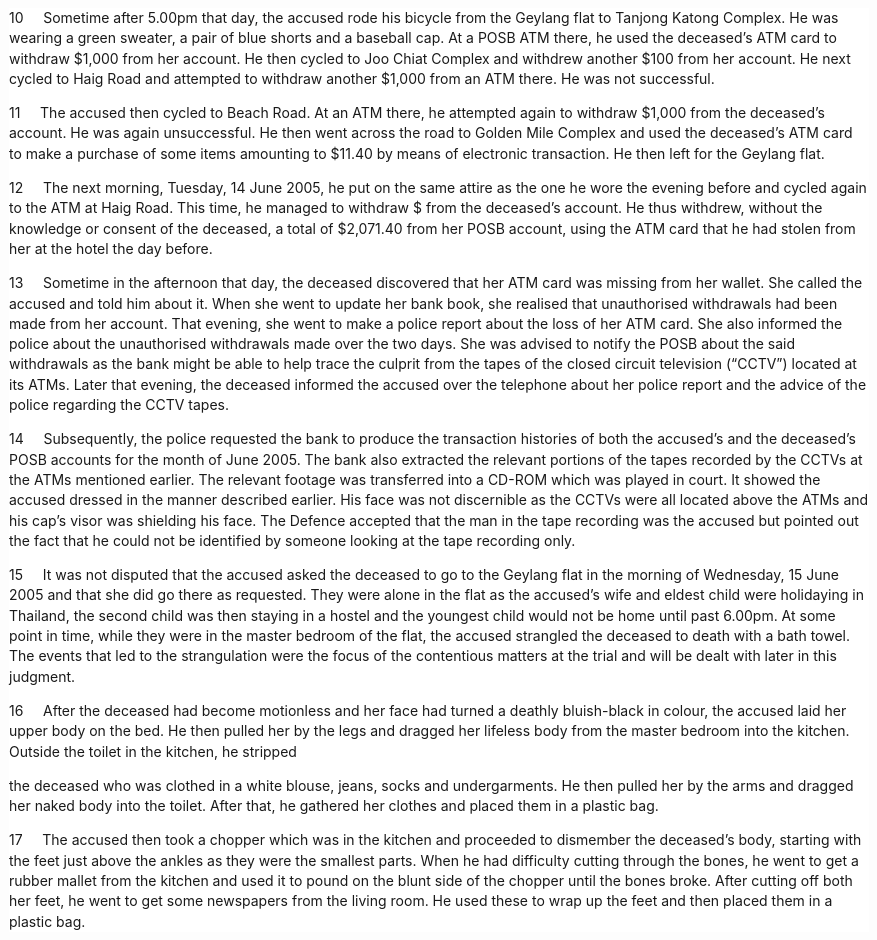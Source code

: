 10     Sometime after 5.00pm that day, the accused rode his bicycle from the Geylang flat to Tanjong Katong Complex. He was wearing a green sweater, a pair of blue shorts and a baseball cap. At a POSB ATM there, he used the deceased’s ATM card to withdraw $1,000 from her account. He then cycled to Joo Chiat Complex and withdrew another $100 from her account. He next cycled to Haig Road and attempted to withdraw another $1,000 from an ATM there. He was not successful. 

11     The accused then cycled to Beach Road. At an ATM there, he attempted again to withdraw $1,000 from the deceased’s account. He was again unsuccessful. He then went across the road to Golden Mile Complex and used the deceased’s ATM card to make a purchase of some items amounting to $11.40 by means of electronic transaction. He then left for the Geylang flat. 

12     The next morning, Tuesday, 14 June 2005, he put on the same attire as the one he wore the evening before and cycled again to the ATM at Haig Road. This time, he managed to withdraw $ from the deceased’s account. He thus withdrew, without the knowledge or consent of the deceased, a total of $2,071.40 from her POSB account, using the ATM card that he had stolen from her at the hotel the day before. 

13     Sometime in the afternoon that day, the deceased discovered that her ATM card was missing from her wallet. She called the accused and told him about it. When she went to update her bank book, she realised that unauthorised withdrawals had been made from her account. That evening, she went to make a police report about the loss of her ATM card. She also informed the police about the unauthorised withdrawals made over the two days. She was advised to notify the POSB about the said withdrawals as the bank might be able to help trace the culprit from the tapes of the closed circuit television (“CCTV”) located at its ATMs. Later that evening, the deceased informed the accused over the telephone about her police report and the advice of the police regarding the CCTV tapes. 

14     Subsequently, the police requested the bank to produce the transaction histories of both the accused’s and the deceased’s POSB accounts for the month of June 2005. The bank also extracted the relevant portions of the tapes recorded by the CCTVs at the ATMs mentioned earlier. The relevant footage was transferred into a CD-ROM which was played in court. It showed the accused dressed in the manner described earlier. His face was not discernible as the CCTVs were all located above the ATMs and his cap’s visor was shielding his face. The Defence accepted that the man in the tape recording was the accused but pointed out the fact that he could not be identified by someone looking at the tape recording only. 

15     It was not disputed that the accused asked the deceased to go to the Geylang flat in the morning of Wednesday, 15 June 2005 and that she did go there as requested. They were alone in the flat as the accused’s wife and eldest child were holidaying in Thailand, the second child was then staying in a hostel and the youngest child would not be home until past 6.00pm. At some point in time, while they were in the master bedroom of the flat, the accused strangled the deceased to death with a bath towel. The events that led to the strangulation were the focus of the contentious matters at the trial and will be dealt with later in this judgment. 

16     After the deceased had become motionless and her face had turned a deathly bluish-black in colour, the accused laid her upper body on the bed. He then pulled her by the legs and dragged her lifeless body from the master bedroom into the kitchen. Outside the toilet in the kitchen, he stripped 


the deceased who was clothed in a white blouse, jeans, socks and undergarments. He then pulled her by the arms and dragged her naked body into the toilet. After that, he gathered her clothes and placed them in a plastic bag. 

17     The accused then took a chopper which was in the kitchen and proceeded to dismember the deceased’s body, starting with the feet just above the ankles as they were the smallest parts. When he had difficulty cutting through the bones, he went to get a rubber mallet from the kitchen and used it to pound on the blunt side of the chopper until the bones broke. After cutting off both her feet, he went to get some newspapers from the living room. He used these to wrap up the feet and then placed them in a plastic bag. 
